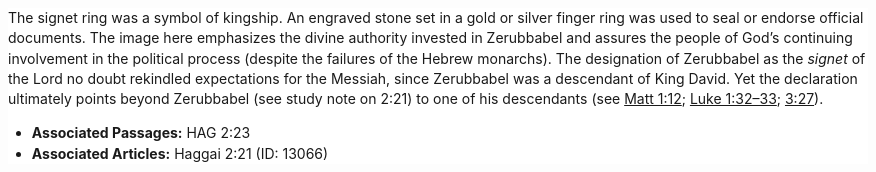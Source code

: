 The signet ring was a symbol of kingship. An engraved stone set in a gold or silver finger ring was used to seal or endorse official documents. The image here emphasizes the divine authority invested in Zerubbabel and assures the people of God’s continuing involvement in the political process (despite the failures of the Hebrew monarchs). The designation of Zerubbabel as the *signet* of the Lord no doubt rekindled expectations for the Messiah, since Zerubbabel was a descendant of King David. Yet the declaration ultimately points beyond Zerubbabel (see study note on 2:21) to one of his descendants (see [Matt 1:12](https://ref.ly/Matt1:12); [Luke 1:32–33](https://ref.ly/Luke1:32-Luke1:33); [3:27](https://ref.ly/Luke3:27)).

* **Associated Passages:** HAG 2:23
* **Associated Articles:** Haggai 2:21 (ID: 13066)

